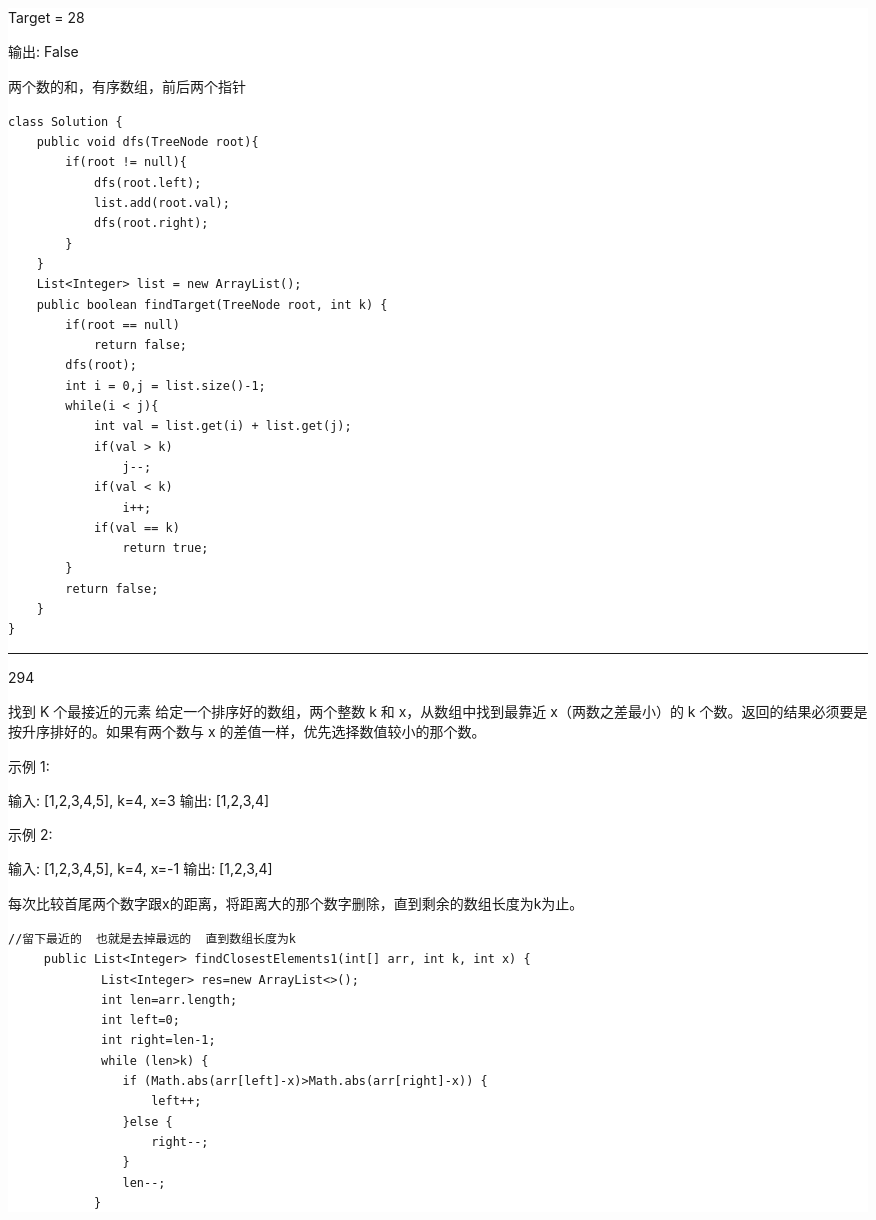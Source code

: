 Target = 28

输出: False

两个数的和，有序数组，前后两个指针
```
class Solution {
    public void dfs(TreeNode root){
        if(root != null){
            dfs(root.left);
            list.add(root.val);
            dfs(root.right);
        }
    }
    List<Integer> list = new ArrayList();
    public boolean findTarget(TreeNode root, int k) {      
        if(root == null)
            return false;
        dfs(root);
        int i = 0,j = list.size()-1;
        while(i < j){
            int val = list.get(i) + list.get(j);
            if(val > k)
                j--;
            if(val < k)
                i++;
            if(val == k)
                return true;
        }
        return false;
    }
}
```

----------
294

找到 K 个最接近的元素
给定一个排序好的数组，两个整数 k 和 x，从数组中找到最靠近 x（两数之差最小）的 k 个数。返回的结果必须要是按升序排好的。如果有两个数与 x 的差值一样，优先选择数值较小的那个数。

示例 1:

输入: [1,2,3,4,5], k=4, x=3
输出: [1,2,3,4]
 

示例 2:

输入: [1,2,3,4,5], k=4, x=-1
输出: [1,2,3,4]


每次比较首尾两个数字跟x的距离，将距离大的那个数字删除，直到剩余的数组长度为k为止。

```
//留下最近的  也就是去掉最远的  直到数组长度为k
	 public List<Integer> findClosestElements1(int[] arr, int k, int x) {
			 List<Integer> res=new ArrayList<>();
			 int len=arr.length;
			 int left=0;
			 int right=len-1;
			 while (len>k) {
				if (Math.abs(arr[left]-x)>Math.abs(arr[right]-x)) {
					left++;
				}else {
					right--;
				}
				len--;
			}
```